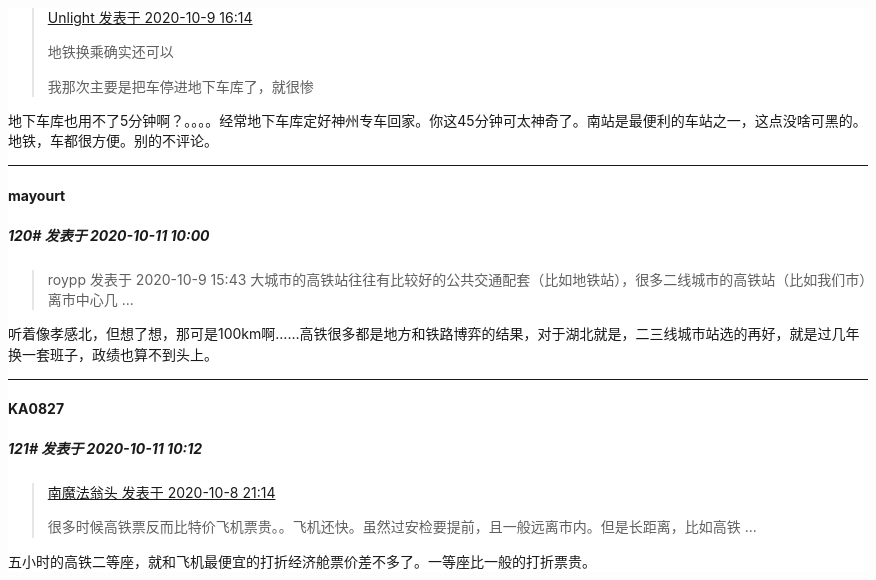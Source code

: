 

<blockquote><a href="httphttps://bbs.saraba1st.com/2b/forum.php?mod=redirect&amp;goto=findpost&amp;pid=48998993&amp;ptid=1963934" target="_blank">Unlight 发表于 2020-10-9 16:14</a>

地铁换乘确实还可以

我那次主要是把车停进地下车库了，就很惨</blockquote>
地下车库也用不了5分钟啊？。。。。经常地下车库定好神州专车回家。你这45分钟可太神奇了。南站是最便利的车站之一，这点没啥可黑的。地铁，车都很方便。别的不评论。







-----

####  mayourt  
##### 120#       发表于 2020-10-11 10:00



<blockquote>roypp 发表于 2020-10-9 15:43
大城市的高铁站往往有比较好的公共交通配套（比如地铁站），很多二线城市的高铁站（比如我们市）离市中心几 ...</blockquote>
听着像孝感北，但想了想，那可是100km啊……高铁很多都是地方和铁路博弈的结果，对于湖北就是，二三线城市站选的再好，就是过几年换一套班子，政绩也算不到头上。







-----

####  KA0827  
##### 121#       发表于 2020-10-11 10:12



<blockquote><a href="httphttps://bbs.saraba1st.com/2b/forum.php?mod=redirect&amp;goto=findpost&amp;pid=48990448&amp;ptid=1963934" target="_blank">南魔法翁头 发表于 2020-10-8 21:14</a>

很多时候高铁票反而比特价飞机票贵。。飞机还快。虽然过安检要提前，且一般远离市内。但是长距离，比如高铁 ...</blockquote>
五小时的高铁二等座，就和飞机最便宜的打折经济舱票价差不多了。一等座比一般的打折票贵。





                                             